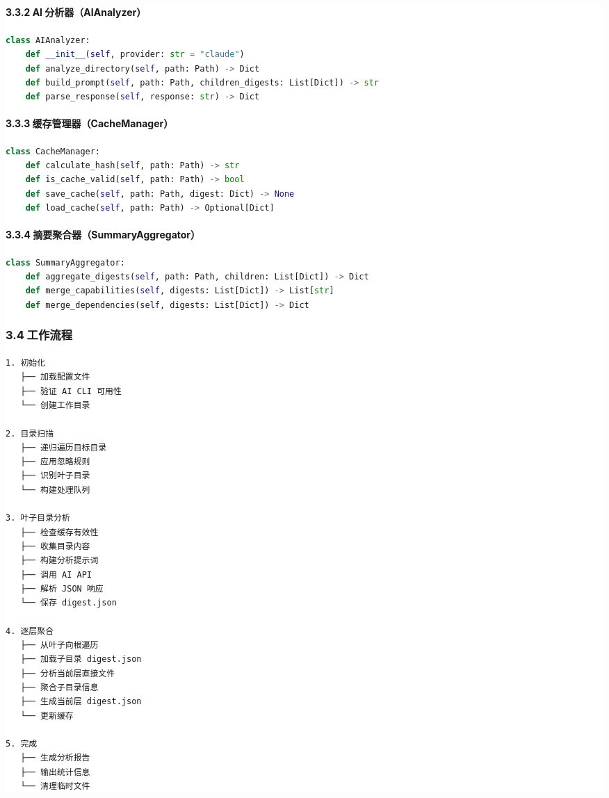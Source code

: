 #### 3.3.2 AI 分析器（AIAnalyzer）
```python
class AIAnalyzer:
    def __init__(self, provider: str = "claude")
    def analyze_directory(self, path: Path) -> Dict
    def build_prompt(self, path: Path, children_digests: List[Dict]) -> str
    def parse_response(self, response: str) -> Dict
```

#### 3.3.3 缓存管理器（CacheManager）
```python
class CacheManager:
    def calculate_hash(self, path: Path) -> str
    def is_cache_valid(self, path: Path) -> bool
    def save_cache(self, path: Path, digest: Dict) -> None
    def load_cache(self, path: Path) -> Optional[Dict]
```

#### 3.3.4 摘要聚合器（SummaryAggregator）
```python
class SummaryAggregator:
    def aggregate_digests(self, path: Path, children: List[Dict]) -> Dict
    def merge_capabilities(self, digests: List[Dict]) -> List[str]
    def merge_dependencies(self, digests: List[Dict]) -> Dict
```

### 3.4 工作流程

```
1. 初始化
   ├── 加载配置文件
   ├── 验证 AI CLI 可用性
   └── 创建工作目录

2. 目录扫描
   ├── 递归遍历目标目录
   ├── 应用忽略规则
   ├── 识别叶子目录
   └── 构建处理队列

3. 叶子目录分析
   ├── 检查缓存有效性
   ├── 收集目录内容
   ├── 构建分析提示词
   ├── 调用 AI API
   ├── 解析 JSON 响应
   └── 保存 digest.json

4. 逐层聚合
   ├── 从叶子向根遍历
   ├── 加载子目录 digest.json
   ├── 分析当前层直接文件
   ├── 聚合子目录信息
   ├── 生成当前层 digest.json
   └── 更新缓存

5. 完成
   ├── 生成分析报告
   ├── 输出统计信息
   └── 清理临时文件
```
